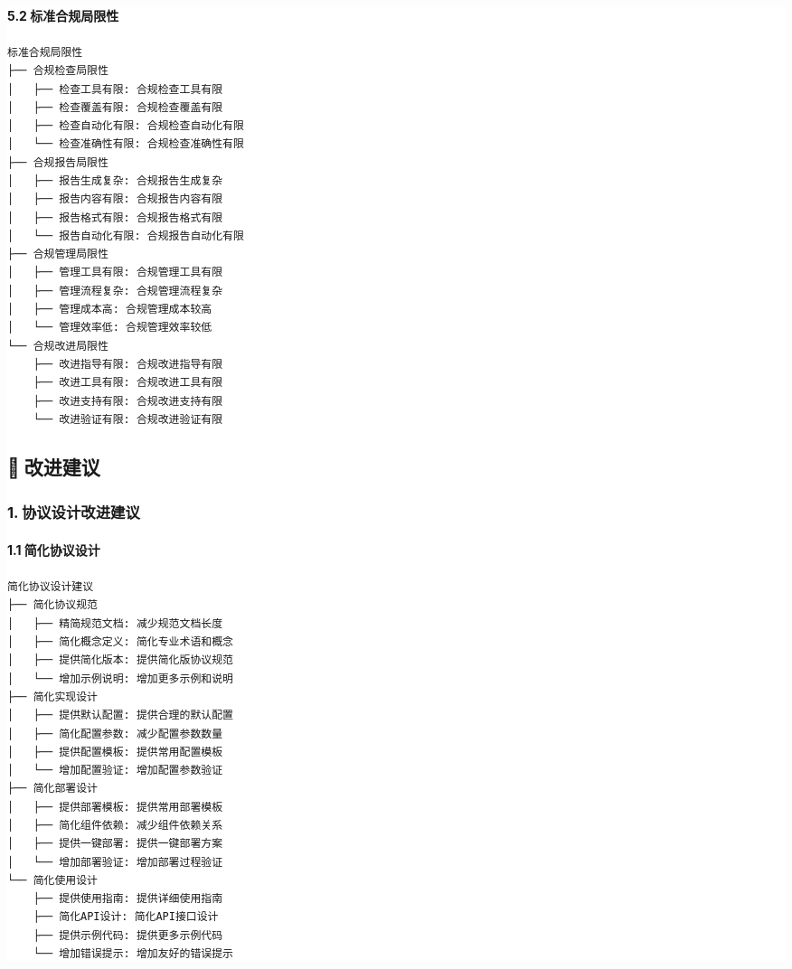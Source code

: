 #### 5.2 标准合规局限性

```text
标准合规局限性
├── 合规检查局限性
│   ├── 检查工具有限: 合规检查工具有限
│   ├── 检查覆盖有限: 合规检查覆盖有限
│   ├── 检查自动化有限: 合规检查自动化有限
│   └── 检查准确性有限: 合规检查准确性有限
├── 合规报告局限性
│   ├── 报告生成复杂: 合规报告生成复杂
│   ├── 报告内容有限: 合规报告内容有限
│   ├── 报告格式有限: 合规报告格式有限
│   └── 报告自动化有限: 合规报告自动化有限
├── 合规管理局限性
│   ├── 管理工具有限: 合规管理工具有限
│   ├── 管理流程复杂: 合规管理流程复杂
│   ├── 管理成本高: 合规管理成本较高
│   └── 管理效率低: 合规管理效率较低
└── 合规改进局限性
    ├── 改进指导有限: 合规改进指导有限
    ├── 改进工具有限: 合规改进工具有限
    ├── 改进支持有限: 合规改进支持有限
    └── 改进验证有限: 合规改进验证有限
```

## 🔧 改进建议

### 1. 协议设计改进建议

#### 1.1 简化协议设计

```text
简化协议设计建议
├── 简化协议规范
│   ├── 精简规范文档: 减少规范文档长度
│   ├── 简化概念定义: 简化专业术语和概念
│   ├── 提供简化版本: 提供简化版协议规范
│   └── 增加示例说明: 增加更多示例和说明
├── 简化实现设计
│   ├── 提供默认配置: 提供合理的默认配置
│   ├── 简化配置参数: 减少配置参数数量
│   ├── 提供配置模板: 提供常用配置模板
│   └── 增加配置验证: 增加配置参数验证
├── 简化部署设计
│   ├── 提供部署模板: 提供常用部署模板
│   ├── 简化组件依赖: 减少组件依赖关系
│   ├── 提供一键部署: 提供一键部署方案
│   └── 增加部署验证: 增加部署过程验证
└── 简化使用设计
    ├── 提供使用指南: 提供详细使用指南
    ├── 简化API设计: 简化API接口设计
    ├── 提供示例代码: 提供更多示例代码
    └── 增加错误提示: 增加友好的错误提示
```
